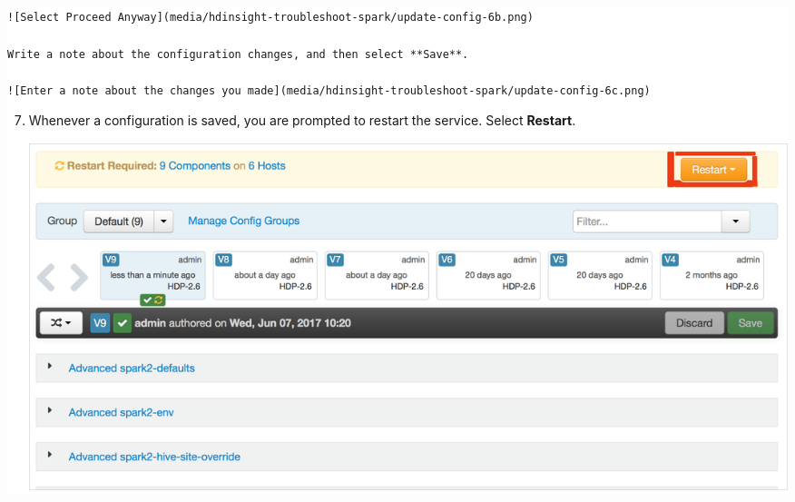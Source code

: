     ![Select Proceed Anyway](media/hdinsight-troubleshoot-spark/update-config-6b.png)

    Write a note about the configuration changes, and then select **Save**.

    ![Enter a note about the changes you made](media/hdinsight-troubleshoot-spark/update-config-6c.png)

7. Whenever a configuration is saved, you are prompted to restart the service. Select **Restart**.

    ![Select restart](media/hdinsight-troubleshoot-spark/update-config-7a.png)